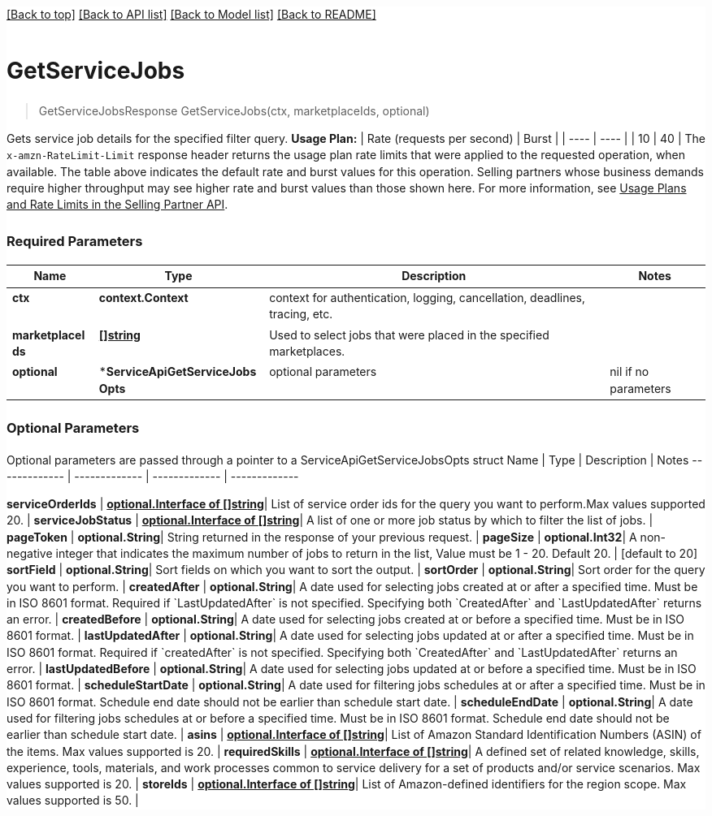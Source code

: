 [[Back to top]](#) [[Back to API list]](../README.md#documentation-for-api-endpoints) [[Back to Model list]](../README.md#documentation-for-models) [[Back to README]](../README.md)

# **GetServiceJobs**
> GetServiceJobsResponse GetServiceJobs(ctx, marketplaceIds, optional)


Gets service job details for the specified filter query.  **Usage Plan:**  | Rate (requests per second) | Burst | | ---- | ---- | | 10 | 40 |  The `x-amzn-RateLimit-Limit` response header returns the usage plan rate limits that were applied to the requested operation, when available. The table above indicates the default rate and burst values for this operation. Selling partners whose business demands require higher throughput may see higher rate and burst values than those shown here. For more information, see [Usage Plans and Rate Limits in the Selling Partner API](doc:usage-plans-and-rate-limits-in-the-sp-api).

### Required Parameters

Name | Type | Description  | Notes
------------- | ------------- | ------------- | -------------
 **ctx** | **context.Context** | context for authentication, logging, cancellation, deadlines, tracing, etc.
  **marketplaceIds** | [**[]string**](string.md)| Used to select jobs that were placed in the specified marketplaces. | 
 **optional** | ***ServiceApiGetServiceJobsOpts** | optional parameters | nil if no parameters

### Optional Parameters
Optional parameters are passed through a pointer to a ServiceApiGetServiceJobsOpts struct
Name | Type | Description  | Notes
------------- | ------------- | ------------- | -------------

 **serviceOrderIds** | [**optional.Interface of []string**](string.md)| List of service order ids for the query you want to perform.Max values supported 20. | 
 **serviceJobStatus** | [**optional.Interface of []string**](string.md)| A list of one or more job status by which to filter the list of jobs. | 
 **pageToken** | **optional.String**| String returned in the response of your previous request. | 
 **pageSize** | **optional.Int32**| A non-negative integer that indicates the maximum number of jobs to return in the list, Value must be 1 - 20. Default 20. | [default to 20]
 **sortField** | **optional.String**| Sort fields on which you want to sort the output. | 
 **sortOrder** | **optional.String**| Sort order for the query you want to perform. | 
 **createdAfter** | **optional.String**| A date used for selecting jobs created at or after a specified time. Must be in ISO 8601 format. Required if &#x60;LastUpdatedAfter&#x60; is not specified. Specifying both &#x60;CreatedAfter&#x60; and &#x60;LastUpdatedAfter&#x60; returns an error. | 
 **createdBefore** | **optional.String**| A date used for selecting jobs created at or before a specified time. Must be in ISO 8601 format. | 
 **lastUpdatedAfter** | **optional.String**| A date used for selecting jobs updated at or after a specified time. Must be in ISO 8601 format. Required if &#x60;createdAfter&#x60; is not specified. Specifying both &#x60;CreatedAfter&#x60; and &#x60;LastUpdatedAfter&#x60; returns an error. | 
 **lastUpdatedBefore** | **optional.String**| A date used for selecting jobs updated at or before a specified time. Must be in ISO 8601 format. | 
 **scheduleStartDate** | **optional.String**| A date used for filtering jobs schedules at or after a specified time. Must be in ISO 8601 format. Schedule end date should not be earlier than schedule start date. | 
 **scheduleEndDate** | **optional.String**| A date used for filtering jobs schedules at or before a specified time. Must be in ISO 8601 format. Schedule end date should not be earlier than schedule start date. | 
 **asins** | [**optional.Interface of []string**](string.md)| List of Amazon Standard Identification Numbers (ASIN) of the items. Max values supported is 20. | 
 **requiredSkills** | [**optional.Interface of []string**](string.md)| A defined set of related knowledge, skills, experience, tools, materials, and work processes common to service delivery for a set of products and/or service scenarios. Max values supported is 20. | 
 **storeIds** | [**optional.Interface of []string**](string.md)| List of Amazon-defined identifiers for the region scope. Max values supported is 50. | 
